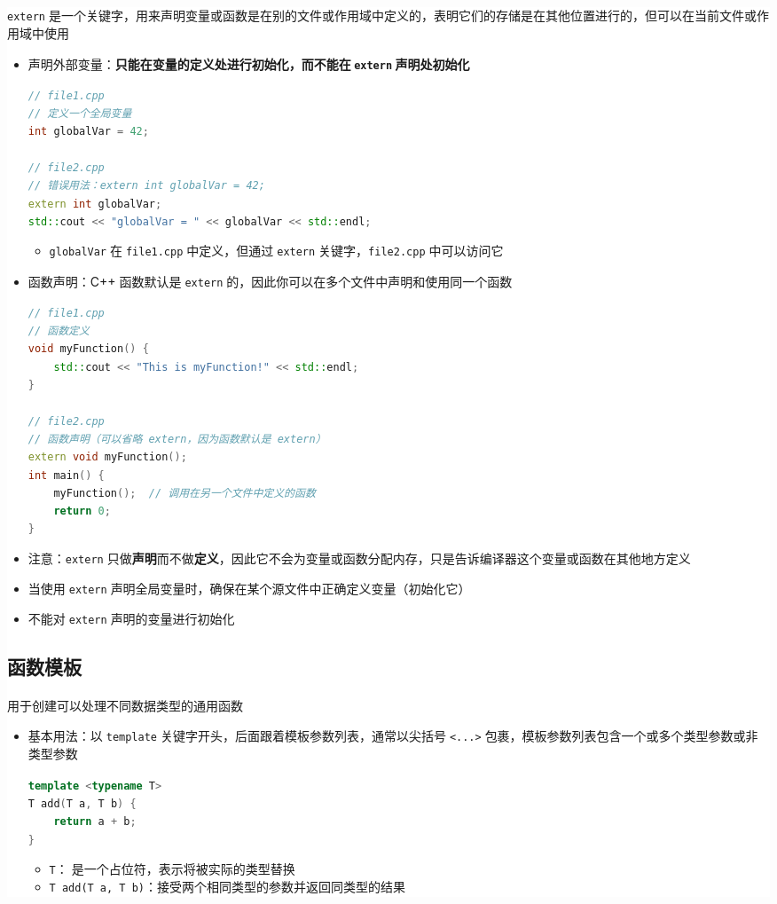 `extern` 是一个关键字，用来声明变量或函数是在别的文件或作用域中定义的，表明它们的存储是在其他位置进行的，但可以在当前文件或作用域中使用

- 声明外部变量：**只能在变量的定义处进行初始化，而不能在 `extern` 声明处初始化**

  ```C++
  // file1.cpp
  // 定义一个全局变量
  int globalVar = 42;
  
  // file2.cpp
  // 错误用法：extern int globalVar = 42; 
  extern int globalVar;
  std::cout << "globalVar = " << globalVar << std::endl;
  ```

  - `globalVar` 在 `file1.cpp` 中定义，但通过 `extern` 关键字，`file2.cpp` 中可以访问它

- 函数声明：C++ 函数默认是 `extern` 的，因此你可以在多个文件中声明和使用同一个函数

  ```c++
  // file1.cpp
  // 函数定义
  void myFunction() {
      std::cout << "This is myFunction!" << std::endl;
  }
  
  // file2.cpp
  // 函数声明（可以省略 extern，因为函数默认是 extern）
  extern void myFunction();
  int main() {
      myFunction();  // 调用在另一个文件中定义的函数
      return 0;
  }
  ```

- 注意：`extern` 只做**声明**而不做**定义**，因此它不会为变量或函数分配内存，只是告诉编译器这个变量或函数在其他地方定义

- 当使用 `extern` 声明全局变量时，确保在某个源文件中正确定义变量（初始化它）

- 不能对 `extern` 声明的变量进行初始化



## 函数模板

用于创建可以处理不同数据类型的通用函数

- 基本用法：以 `template` 关键字开头，后面跟着模板参数列表，通常以尖括号 `<...>` 包裹，模板参数列表包含一个或多个类型参数或非类型参数

  ```c++
  template <typename T>
  T add(T a, T b) {
      return a + b;
  }
  ```

  - `T`： 是一个占位符，表示将被实际的类型替换
  - `T add(T a, T b)`：接受两个相同类型的参数并返回同类型的结果
